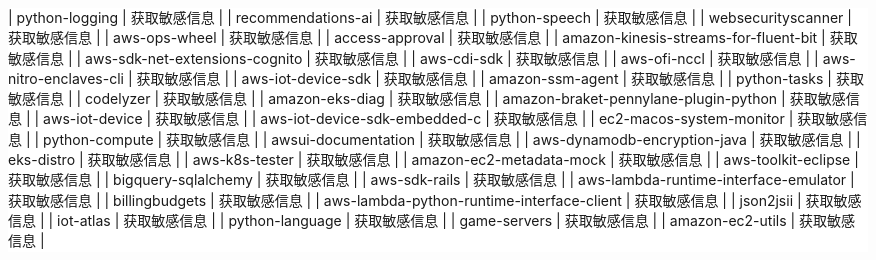 | python-logging | 获取敏感信息 |
| recommendations-ai | 获取敏感信息 |
| python-speech | 获取敏感信息 |
| websecurityscanner | 获取敏感信息 |
| aws-ops-wheel | 获取敏感信息 |
| access-approval | 获取敏感信息 |
| amazon-kinesis-streams-for-fluent-bit | 获取敏感信息 |
| aws-sdk-net-extensions-cognito | 获取敏感信息 |
| aws-cdi-sdk | 获取敏感信息 |
| aws-ofi-nccl | 获取敏感信息 |
| aws-nitro-enclaves-cli | 获取敏感信息 |
| aws-iot-device-sdk | 获取敏感信息 |
| amazon-ssm-agent | 获取敏感信息 |
| python-tasks | 获取敏感信息 |
| codelyzer | 获取敏感信息 |
| amazon-eks-diag | 获取敏感信息 |
| amazon-braket-pennylane-plugin-python | 获取敏感信息 |
| aws-iot-device | 获取敏感信息 |
| aws-iot-device-sdk-embedded-c | 获取敏感信息 |
| ec2-macos-system-monitor | 获取敏感信息 |
| python-compute | 获取敏感信息 |
| awsui-documentation | 获取敏感信息 |
| aws-dynamodb-encryption-java | 获取敏感信息 |
| eks-distro | 获取敏感信息 |
| aws-k8s-tester | 获取敏感信息 |
| amazon-ec2-metadata-mock | 获取敏感信息 |
| aws-toolkit-eclipse | 获取敏感信息 |
| bigquery-sqlalchemy | 获取敏感信息 |
| aws-sdk-rails | 获取敏感信息 |
| aws-lambda-runtime-interface-emulator | 获取敏感信息 |
| billingbudgets | 获取敏感信息 |
| aws-lambda-python-runtime-interface-client | 获取敏感信息 |
| json2jsii | 获取敏感信息 |
| iot-atlas | 获取敏感信息 |
| python-language | 获取敏感信息 |
| game-servers | 获取敏感信息 |
| amazon-ec2-utils | 获取敏感信息 |